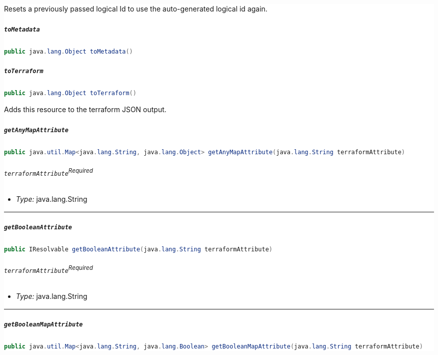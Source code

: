 Resets a previously passed logical Id to use the auto-generated logical id again.

##### `toMetadata` <a name="toMetadata" id="@cdktf/provider-postgresql.schema.Schema.toMetadata"></a>

```java
public java.lang.Object toMetadata()
```

##### `toTerraform` <a name="toTerraform" id="@cdktf/provider-postgresql.schema.Schema.toTerraform"></a>

```java
public java.lang.Object toTerraform()
```

Adds this resource to the terraform JSON output.

##### `getAnyMapAttribute` <a name="getAnyMapAttribute" id="@cdktf/provider-postgresql.schema.Schema.getAnyMapAttribute"></a>

```java
public java.util.Map<java.lang.String, java.lang.Object> getAnyMapAttribute(java.lang.String terraformAttribute)
```

###### `terraformAttribute`<sup>Required</sup> <a name="terraformAttribute" id="@cdktf/provider-postgresql.schema.Schema.getAnyMapAttribute.parameter.terraformAttribute"></a>

- *Type:* java.lang.String

---

##### `getBooleanAttribute` <a name="getBooleanAttribute" id="@cdktf/provider-postgresql.schema.Schema.getBooleanAttribute"></a>

```java
public IResolvable getBooleanAttribute(java.lang.String terraformAttribute)
```

###### `terraformAttribute`<sup>Required</sup> <a name="terraformAttribute" id="@cdktf/provider-postgresql.schema.Schema.getBooleanAttribute.parameter.terraformAttribute"></a>

- *Type:* java.lang.String

---

##### `getBooleanMapAttribute` <a name="getBooleanMapAttribute" id="@cdktf/provider-postgresql.schema.Schema.getBooleanMapAttribute"></a>

```java
public java.util.Map<java.lang.String, java.lang.Boolean> getBooleanMapAttribute(java.lang.String terraformAttribute)
```
